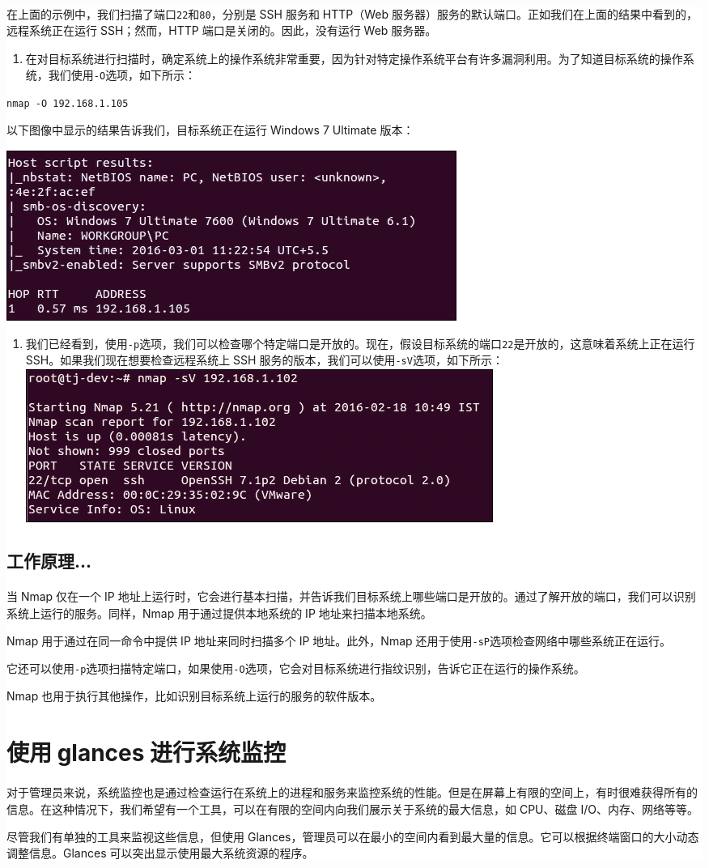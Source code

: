 在上面的示例中，我们扫描了端口`22`和`80`，分别是 SSH 服务和 HTTP（Web 服务器）服务的默认端口。正如我们在上面的结果中看到的，远程系统正在运行 SSH；然而，HTTP 端口是关闭的。因此，没有运行 Web 服务器。

1.  在对目标系统进行扫描时，确定系统上的操作系统非常重要，因为针对特定操作系统平台有许多漏洞利用。为了知道目标系统的操作系统，我们使用`-O`选项，如下所示：

```
nmap -O 192.168.1.105

```

以下图像中显示的结果告诉我们，目标系统正在运行 Windows 7 Ultimate 版本：

![如何操作...](img/B04234_10_16.jpg)

1.  我们已经看到，使用`-p`选项，我们可以检查哪个特定端口是开放的。现在，假设目标系统的端口`22`是开放的，这意味着系统上正在运行 SSH。如果我们现在想要检查远程系统上 SSH 服务的版本，我们可以使用`-sV`选项，如下所示：![如何操作...](img/B04234_10_17.jpg)

## 工作原理...

当 Nmap 仅在一个 IP 地址上运行时，它会进行基本扫描，并告诉我们目标系统上哪些端口是开放的。通过了解开放的端口，我们可以识别系统上运行的服务。同样，Nmap 用于通过提供本地系统的 IP 地址来扫描本地系统。

Nmap 用于通过在同一命令中提供 IP 地址来同时扫描多个 IP 地址。此外，Nmap 还用于使用`-sP`选项检查网络中哪些系统正在运行。

它还可以使用`-p`选项扫描特定端口，如果使用`-O`选项，它会对目标系统进行指纹识别，告诉它正在运行的操作系统。

Nmap 也用于执行其他操作，比如识别目标系统上运行的服务的软件版本。

# 使用 glances 进行系统监控

对于管理员来说，系统监控也是通过检查运行在系统上的进程和服务来监控系统的性能。但是在屏幕上有限的空间上，有时很难获得所有的信息。在这种情况下，我们希望有一个工具，可以在有限的空间内向我们展示关于系统的最大信息，如 CPU、磁盘 I/O、内存、网络等等。

尽管我们有单独的工具来监视这些信息，但使用 Glances，管理员可以在最小的空间内看到最大量的信息。它可以根据终端窗口的大小动态调整信息。Glances 可以突出显示使用最大系统资源的程序。
